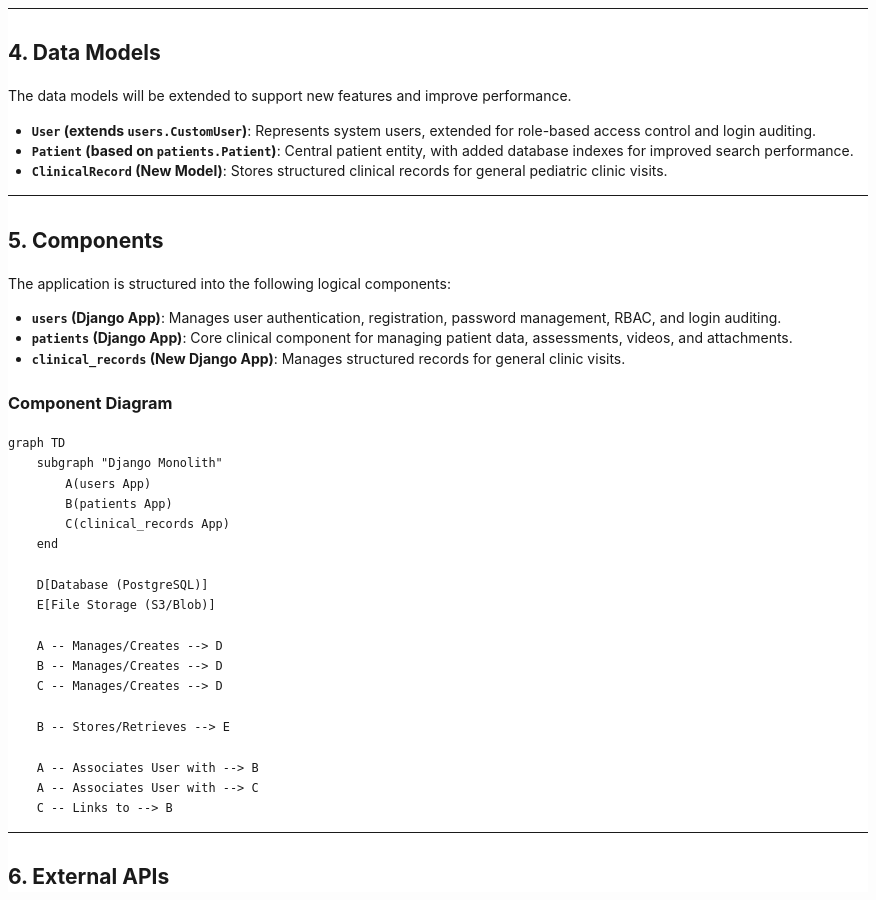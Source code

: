 -----

## 4\. Data Models

The data models will be extended to support new features and improve performance.

  * **`User` (extends `users.CustomUser`)**: Represents system users, extended for role-based access control and login auditing.
  * **`Patient` (based on `patients.Patient`)**: Central patient entity, with added database indexes for improved search performance.
  * **`ClinicalRecord` (New Model)**: Stores structured clinical records for general pediatric clinic visits.

-----

## 5\. Components

The application is structured into the following logical components:

  * **`users` (Django App)**: Manages user authentication, registration, password management, RBAC, and login auditing.
  * **`patients` (Django App)**: Core clinical component for managing patient data, assessments, videos, and attachments.
  * **`clinical_records` (New Django App)**: Manages structured records for general clinic visits.

### Component Diagram

```mermaid
graph TD
    subgraph "Django Monolith"
        A(users App)
        B(patients App)
        C(clinical_records App)
    end

    D[Database (PostgreSQL)]
    E[File Storage (S3/Blob)]

    A -- Manages/Creates --> D
    B -- Manages/Creates --> D
    C -- Manages/Creates --> D

    B -- Stores/Retrieves --> E

    A -- Associates User with --> B
    A -- Associates User with --> C
    C -- Links to --> B
```

-----

## 6\. External APIs
